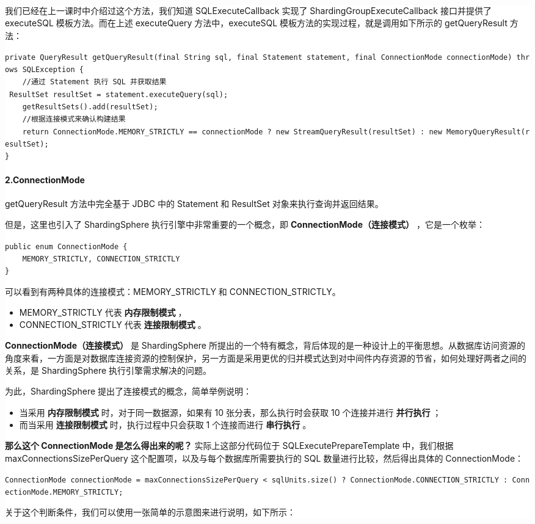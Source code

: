 我们已经在上一课时中介绍过这个方法，我们知道 SQLExecuteCallback 实现了 ShardingGroupExecuteCallback 接口并提供了 executeSQL 模板方法。而在上述 executeQuery 方法中，executeSQL 模板方法的实现过程，就是调用如下所示的 getQueryResult 方法：

```
private QueryResult getQueryResult(final String sql, final Statement statement, final ConnectionMode connectionMode) throws SQLException {
    //通过 Statement 执行 SQL 并获取结果
 ResultSet resultSet = statement.executeQuery(sql);
    getResultSets().add(resultSet);
    //根据连接模式来确认构建结果
    return ConnectionMode.MEMORY_STRICTLY == connectionMode ? new StreamQueryResult(resultSet) : new MemoryQueryResult(resultSet);
}
```

#### 2.ConnectionMode

getQueryResult 方法中完全基于 JDBC 中的 Statement 和 ResultSet 对象来执行查询并返回结果。

但是，这里也引入了 ShardingSphere 执行引擎中非常重要的一个概念，即 **ConnectionMode（连接模式）** ，它是一个枚举：

```
public enum ConnectionMode {
    MEMORY_STRICTLY, CONNECTION_STRICTLY
}
```

可以看到有两种具体的连接模式：MEMORY_STRICTLY 和 CONNECTION_STRICTLY。

- MEMORY_STRICTLY 代表 **内存限制模式** ，
- CONNECTION_STRICTLY 代表 **连接限制模式** 。

**ConnectionMode（连接模式）** 是 ShardingSphere 所提出的一个特有概念，背后体现的是一种设计上的平衡思想。从数据库访问资源的角度来看，一方面是对数据库连接资源的控制保护，另一方面是采用更优的归并模式达到对中间件内存资源的节省，如何处理好两者之间的关系，是 ShardingSphere 执行引擎需求解决的问题。

为此，ShardingSphere 提出了连接模式的概念，简单举例说明：

- 当采用 **内存限制模式** 时，对于同一数据源，如果有 10 张分表，那么执行时会获取 10 个连接并进行 **并行执行** ；
- 而当采用 **连接限制模式** 时，执行过程中只会获取 1 个连接而进行 **串行执行** 。

**那么这个 ConnectionMode 是怎么得出来的呢？** 实际上这部分代码位于 SQLExecutePrepareTemplate 中，我们根据 maxConnectionsSizePerQuery 这个配置项，以及与每个数据库所需要执行的 SQL 数量进行比较，然后得出具体的 ConnectionMode：

```
ConnectionMode connectionMode = maxConnectionsSizePerQuery < sqlUnits.size() ? ConnectionMode.CONNECTION_STRICTLY : ConnectionMode.MEMORY_STRICTLY;
```

关于这个判断条件，我们可以使用一张简单的示意图来进行说明，如下所示：
